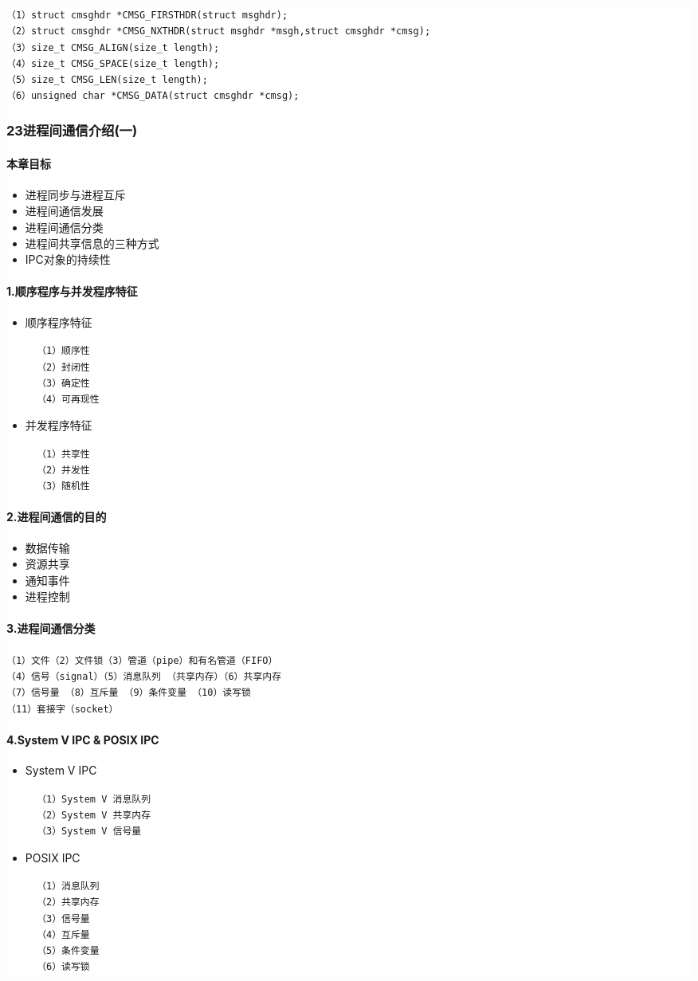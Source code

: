	（1）struct cmsghdr *CMSG_FIRSTHDR(struct msghdr);
	（2）struct cmsghdr *CMSG_NXTHDR(struct msghdr *msgh,struct cmsghdr *cmsg);
	（3）size_t CMSG_ALIGN(size_t length);
	（4）size_t CMSG_SPACE(size_t length);
	（5）size_t CMSG_LEN(size_t length);
	（6）unsigned char *CMSG_DATA(struct cmsghdr *cmsg);
	
### 23进程间通信介绍(一)
#### 本章目标
* 进程同步与进程互斥
* 进程间通信发展
* 进程间通信分类
* 进程间共享信息的三种方式
* IPC对象的持续性

#### 1.顺序程序与并发程序特征
* 顺序程序特征
		
		（1）顺序性
		（2）封闭性
		（3）确定性
		（4）可再现性
		
* 并发程序特征

		（1）共享性
		（2）并发性
		（3）随机性
		
#### 2.进程间通信的目的
* 数据传输
* 资源共享
* 通知事件
* 进程控制

#### 3.进程间通信分类
	
	（1）文件（2）文件锁（3）管道（pipe）和有名管道（FIFO）
	（4）信号（signal）（5）消息队列 （共享内存）（6）共享内存
	（7）信号量 （8）互斥量 （9）条件变量 （10）读写锁	
	（11）套接字（socket）
	
#### 4.System V IPC & POSIX IPC
* System V IPC

		（1）System V 消息队列
		（2）System V 共享内存
		（3）System V 信号量
	
* POSIX IPC 

		（1）消息队列
		（2）共享内存
		（3）信号量
		（4）互斥量
		（5）条件变量
		（6）读写锁
		